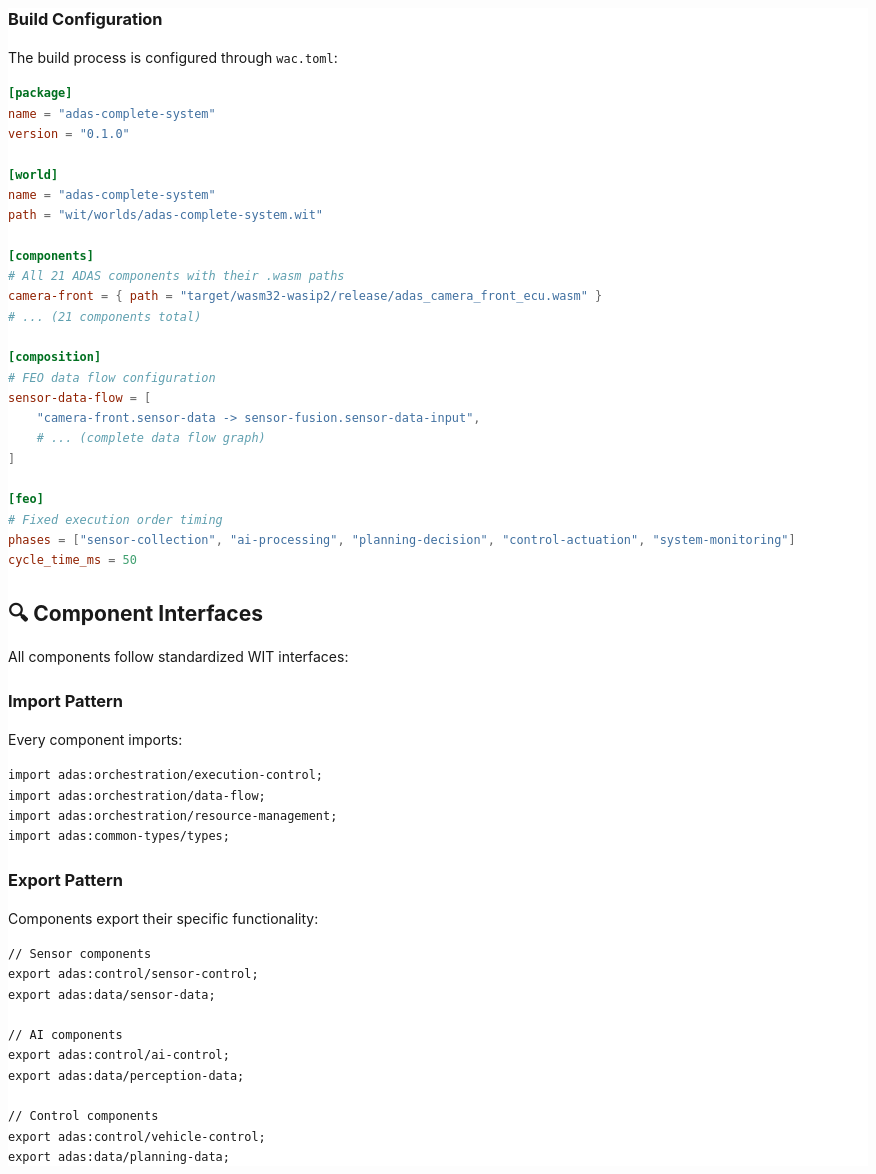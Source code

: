 ### Build Configuration

The build process is configured through `wac.toml`:

```toml
[package]
name = "adas-complete-system"
version = "0.1.0"

[world]
name = "adas-complete-system"
path = "wit/worlds/adas-complete-system.wit"

[components]
# All 21 ADAS components with their .wasm paths
camera-front = { path = "target/wasm32-wasip2/release/adas_camera_front_ecu.wasm" }
# ... (21 components total)

[composition]
# FEO data flow configuration
sensor-data-flow = [
    "camera-front.sensor-data -> sensor-fusion.sensor-data-input",
    # ... (complete data flow graph)
]

[feo]
# Fixed execution order timing
phases = ["sensor-collection", "ai-processing", "planning-decision", "control-actuation", "system-monitoring"]
cycle_time_ms = 50
```

## 🔍 Component Interfaces

All components follow standardized WIT interfaces:

### Import Pattern
Every component imports:
```wit
import adas:orchestration/execution-control;
import adas:orchestration/data-flow;
import adas:orchestration/resource-management;
import adas:common-types/types;
```

### Export Pattern
Components export their specific functionality:
```wit
// Sensor components
export adas:control/sensor-control;
export adas:data/sensor-data;

// AI components  
export adas:control/ai-control;
export adas:data/perception-data;

// Control components
export adas:control/vehicle-control;
export adas:data/planning-data;
```
